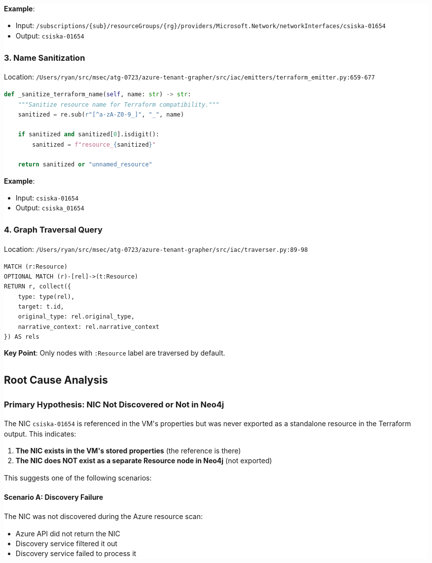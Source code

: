 **Example**:
- Input: `/subscriptions/{sub}/resourceGroups/{rg}/providers/Microsoft.Network/networkInterfaces/csiska-01654`
- Output: `csiska-01654`

### 3. Name Sanitization

Location: `/Users/ryan/src/msec/atg-0723/azure-tenant-grapher/src/iac/emitters/terraform_emitter.py:659-677`

```python
def _sanitize_terraform_name(self, name: str) -> str:
    """Sanitize resource name for Terraform compatibility."""
    sanitized = re.sub(r"[^a-zA-Z0-9_]", "_", name)

    if sanitized and sanitized[0].isdigit():
        sanitized = f"resource_{sanitized}"

    return sanitized or "unnamed_resource"
```

**Example**:
- Input: `csiska-01654`
- Output: `csiska_01654`

### 4. Graph Traversal Query

Location: `/Users/ryan/src/msec/atg-0723/azure-tenant-grapher/src/iac/traverser.py:89-98`

```cypher
MATCH (r:Resource)
OPTIONAL MATCH (r)-[rel]->(t:Resource)
RETURN r, collect({
    type: type(rel),
    target: t.id,
    original_type: rel.original_type,
    narrative_context: rel.narrative_context
}) AS rels
```

**Key Point**: Only nodes with `:Resource` label are traversed by default.

## Root Cause Analysis

### Primary Hypothesis: NIC Not Discovered or Not in Neo4j

The NIC `csiska-01654` is referenced in the VM's properties but was never exported as a standalone resource in the Terraform output. This indicates:

1. **The NIC exists in the VM's stored properties** (the reference is there)
2. **The NIC does NOT exist as a separate Resource node in Neo4j** (not exported)

This suggests one of the following scenarios:

#### Scenario A: Discovery Failure
The NIC was not discovered during the Azure resource scan:
- Azure API did not return the NIC
- Discovery service filtered it out
- Discovery service failed to process it
